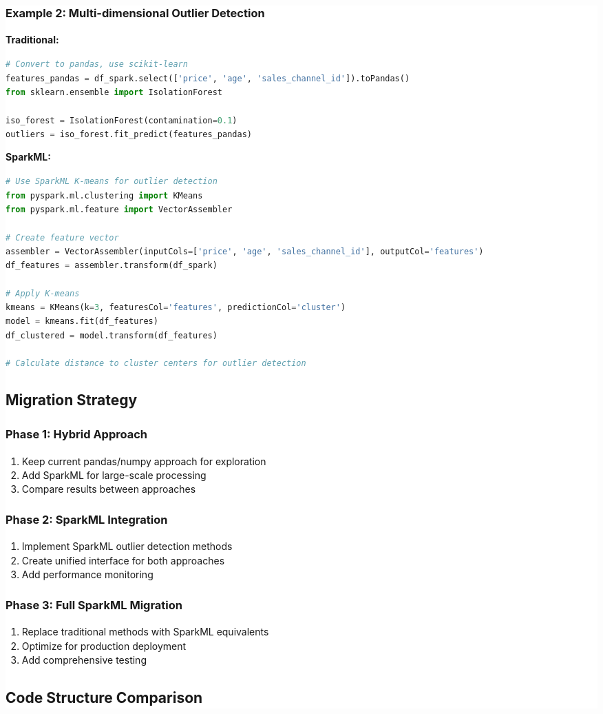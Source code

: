 ### Example 2: Multi-dimensional Outlier Detection

**Traditional:**

```python
# Convert to pandas, use scikit-learn
features_pandas = df_spark.select(['price', 'age', 'sales_channel_id']).toPandas()
from sklearn.ensemble import IsolationForest

iso_forest = IsolationForest(contamination=0.1)
outliers = iso_forest.fit_predict(features_pandas)
```

**SparkML:**

```python
# Use SparkML K-means for outlier detection
from pyspark.ml.clustering import KMeans
from pyspark.ml.feature import VectorAssembler

# Create feature vector
assembler = VectorAssembler(inputCols=['price', 'age', 'sales_channel_id'], outputCol='features')
df_features = assembler.transform(df_spark)

# Apply K-means
kmeans = KMeans(k=3, featuresCol='features', predictionCol='cluster')
model = kmeans.fit(df_features)
df_clustered = model.transform(df_features)

# Calculate distance to cluster centers for outlier detection
```

## Migration Strategy

### Phase 1: Hybrid Approach

1. Keep current pandas/numpy approach for exploration
2. Add SparkML for large-scale processing
3. Compare results between approaches

### Phase 2: SparkML Integration

1. Implement SparkML outlier detection methods
2. Create unified interface for both approaches
3. Add performance monitoring

### Phase 3: Full SparkML Migration

1. Replace traditional methods with SparkML equivalents
2. Optimize for production deployment
3. Add comprehensive testing

## Code Structure Comparison
